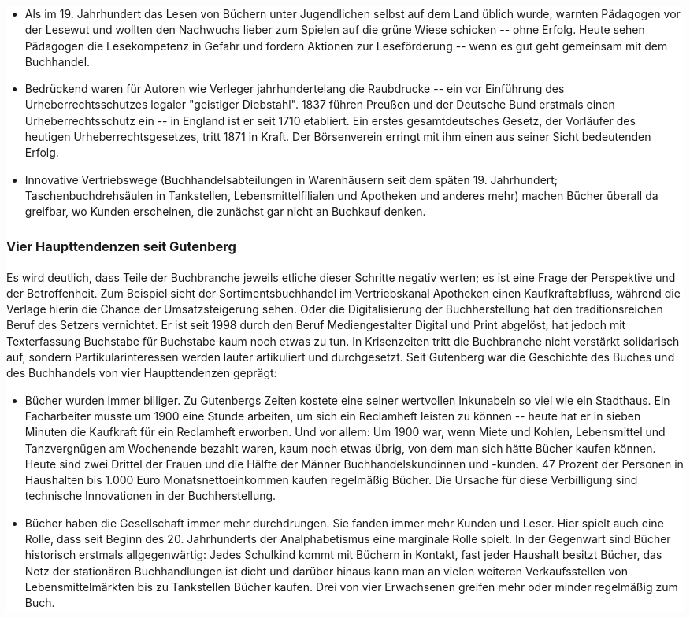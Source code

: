 -   Als im 19. Jahrhundert das Lesen von Büchern unter Jugendlichen
    selbst auf dem Land üblich wurde, warnten Pädagogen vor der
    Lesewut und wollten den Nachwuchs lieber zum Spielen auf die grüne
    Wiese schicken -- ohne Erfolg. Heute sehen Pädagogen die
    Lesekompetenz in Gefahr und fordern Aktionen zur Leseförderung --
    wenn es gut geht gemeinsam mit dem Buchhandel.

-   Bedrückend waren für Autoren wie Verleger jahrhundertelang die
    Raubdrucke -- ein vor Einführung des Urheberrechtsschutzes legaler
    "geistiger Diebstahl". 1837 führen Preußen und der Deutsche Bund
    erstmals einen Urheberrechtsschutz ein -- in England ist er seit
    1710 etabliert. Ein erstes gesamtdeutsches Gesetz, der Vorläufer
    des heutigen Urheberrechtsgesetzes, tritt 1871 in Kraft. Der
    Börsenverein erringt mit ihm einen aus seiner Sicht bedeutenden
    Erfolg.

-   Innovative Vertriebswege (Buchhandelsabteilungen in Warenhäusern
    seit dem späten 19. Jahrhundert; Taschenbuchdrehsäulen in
    Tankstellen, Lebensmittelfilialen und Apotheken und anderes mehr)
    machen Bücher überall da greifbar, wo Kunden erscheinen, die
    zunächst gar nicht an Buchkauf denken.

### Vier Haupttendenzen seit Gutenberg

Es wird deutlich, dass Teile der Buchbranche jeweils etliche dieser
Schritte negativ werten; es ist eine Frage der Perspektive und der
Betroffenheit. Zum Beispiel sieht der Sortimentsbuchhandel im
Vertriebskanal Apotheken einen Kaufkraftabfluss, während die Verlage
hierin die Chance der Umsatzsteigerung sehen. Oder die Digitalisierung
der Buchherstellung hat den traditionsreichen Beruf des Setzers
vernichtet. Er ist seit 1998 durch den Beruf Mediengestalter Digital und
Print abgelöst, hat jedoch mit Texterfassung Buchstabe für Buchstabe
kaum noch etwas zu tun. In Krisenzeiten tritt die Buchbranche nicht
verstärkt solidarisch auf, sondern Partikularinteressen werden lauter
artikuliert und durchgesetzt. Seit Gutenberg war die Geschichte des
Buches und des Buchhandels von vier Haupttendenzen geprägt:

-   Bücher wurden immer billiger. Zu Gutenbergs Zeiten kostete eine
    seiner wertvollen Inkunabeln so viel wie ein Stadthaus. Ein
    Facharbeiter musste um 1900 eine Stunde arbeiten, um sich ein
    Reclamheft leisten zu können -- heute hat er in sieben Minuten die
    Kaufkraft für ein Reclamheft erworben. Und vor allem: Um 1900 war,
    wenn Miete und Kohlen, Lebensmittel und Tanzvergnügen am
    Wochenende bezahlt waren, kaum noch etwas übrig, von dem man sich
    hätte Bücher kaufen können. Heute sind zwei Drittel der Frauen und
    die Hälfte der Männer Buchhandelskundinnen und -kunden. 47 Prozent
    der Personen in Haushalten bis 1.000 Euro Monatsnettoeinkommen
    kaufen regelmäßig Bücher. Die Ursache für diese Verbilligung sind
    technische Innovationen in der Buchherstellung.

-   Bücher haben die Gesellschaft immer mehr durchdrungen. Sie fanden
    immer mehr Kunden und Leser. Hier spielt auch eine Rolle, dass
    seit Beginn des 20. Jahrhunderts der Analphabetismus eine
    marginale Rolle spielt. In der Gegenwart sind Bücher historisch
    erstmals allgegenwärtig: Jedes Schulkind kommt mit Büchern in
    Kontakt, fast jeder Haushalt besitzt Bücher, das Netz der
    stationären Buchhandlungen ist dicht und darüber hinaus kann man
    an vielen weiteren Verkaufsstellen von Lebensmittelmärkten bis zu
    Tankstellen Bücher kaufen. Drei von vier Erwachsenen greifen mehr
    oder minder regelmäßig zum Buch.
